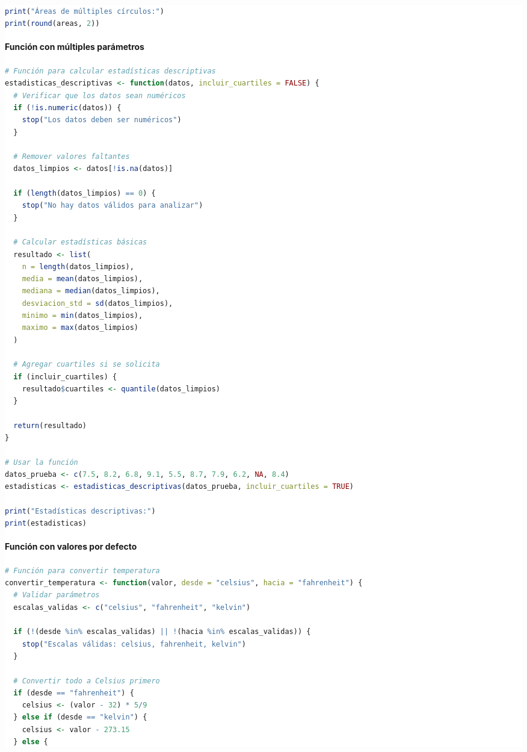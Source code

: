 ```r
print("Áreas de múltiples círculos:")
print(round(areas, 2))
```

#### Función con múltiples parámetros

```r
# Función para calcular estadísticas descriptivas
estadisticas_descriptivas <- function(datos, incluir_cuartiles = FALSE) {
  # Verificar que los datos sean numéricos
  if (!is.numeric(datos)) {
    stop("Los datos deben ser numéricos")
  }
  
  # Remover valores faltantes
  datos_limpios <- datos[!is.na(datos)]
  
  if (length(datos_limpios) == 0) {
    stop("No hay datos válidos para analizar")
  }
  
  # Calcular estadísticas básicas
  resultado <- list(
    n = length(datos_limpios),
    media = mean(datos_limpios),
    mediana = median(datos_limpios),
    desviacion_std = sd(datos_limpios),
    minimo = min(datos_limpios),
    maximo = max(datos_limpios)
  )
  
  # Agregar cuartiles si se solicita
  if (incluir_cuartiles) {
    resultado$cuartiles <- quantile(datos_limpios)
  }
  
  return(resultado)
}

# Usar la función
datos_prueba <- c(7.5, 8.2, 6.8, 9.1, 5.5, 8.7, 7.9, 6.2, NA, 8.4)
estadisticas <- estadisticas_descriptivas(datos_prueba, incluir_cuartiles = TRUE)

print("Estadísticas descriptivas:")
print(estadisticas)
```

#### Función con valores por defecto

```r
# Función para convertir temperatura
convertir_temperatura <- function(valor, desde = "celsius", hacia = "fahrenheit") {
  # Validar parámetros
  escalas_validas <- c("celsius", "fahrenheit", "kelvin")
  
  if (!(desde %in% escalas_validas) || !(hacia %in% escalas_validas)) {
    stop("Escalas válidas: celsius, fahrenheit, kelvin")
  }
  
  # Convertir todo a Celsius primero
  if (desde == "fahrenheit") {
    celsius <- (valor - 32) * 5/9
  } else if (desde == "kelvin") {
    celsius <- valor - 273.15
  } else {
```